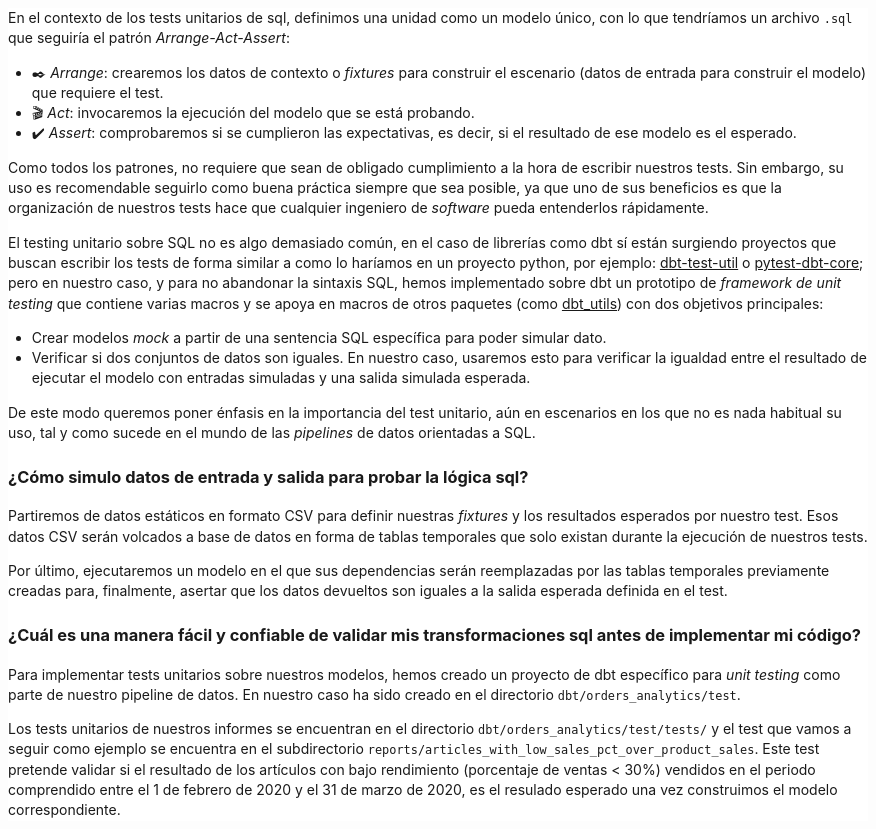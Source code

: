 En el contexto de los tests unitarios de sql, definimos una unidad como un modelo único, con lo que tendríamos un archivo `.sql` que seguiría el patrón *Arrange-Act-Assert*:

- :black_nib: *Arrange*: crearemos los datos de contexto o *fixtures* para construir el escenario (datos de entrada para construir el modelo) que requiere el test.
- :clapper: *Act*: invocaremos la ejecución del modelo que se está probando.
- :heavy_check_mark: *Assert*: comprobaremos si se cumplieron las expectativas, es decir, si el resultado de ese modelo es el esperado.

Como todos los patrones, no requiere que sean de obligado cumplimiento a la hora de escribir nuestros tests. Sin embargo, su uso es recomendable seguirlo como buena práctica siempre que sea posible, ya que uno de sus beneficios es que la organización de nuestros tests hace que cualquier ingeniero de *software* pueda entenderlos rápidamente. 

El testing unitario sobre SQL no es algo demasiado común, en el caso de librerías como dbt sí están surgiendo proyectos que buscan escribir los tests de forma similar a como lo haríamos en un proyecto python, por ejemplo: [dbt-test-util](https://docs.getdbt.com/docs/contributing/testing-a-new-adapter) o [pytest-dbt-core](https://github.com/godatadriven/pytest-dbt-core); pero en nuestro caso, y para no abandonar la sintaxis SQL, hemos implementado sobre dbt un prototipo de *framework de unit testing* que contiene varias macros y se apoya en macros de otros paquetes (como [dbt_utils](https://hub.getdbt.com/fishtown-analytics/dbt_utils/latest/)) con dos objetivos principales:

- Crear modelos *mock* a partir de una sentencia SQL específica para poder simular dato.
- Verificar si dos conjuntos de datos son iguales. En nuestro caso, usaremos esto para verificar la igualdad entre el resultado de ejecutar el modelo con entradas simuladas y una salida simulada esperada.

De este modo queremos poner énfasis en la importancia del test unitario, aún en escenarios en los que no es nada habitual su uso, tal y como sucede en el mundo de las *pipelines* de datos orientadas a SQL.

### ¿Cómo simulo datos de entrada y salida para probar la lógica sql?

Partiremos de datos estáticos en formato CSV para definir nuestras *fixtures* y los resultados esperados por nuestro test. Esos datos CSV serán volcados a base de datos en forma de tablas temporales que solo existan durante la ejecución de nuestros tests.

Por último, ejecutaremos un modelo en el que sus dependencias serán reemplazadas por las tablas temporales previamente creadas para, finalmente, asertar que los datos devueltos son iguales a la salida esperada definida en el test.

### ¿Cuál es una manera fácil y confiable de validar mis transformaciones sql antes de implementar mi código?

Para implementar tests unitarios sobre nuestros modelos, hemos creado un proyecto de dbt específico para *unit testing* como parte de nuestro pipeline de datos. En nuestro caso ha sido creado en el directorio `dbt/orders_analytics/test`.

Los tests unitarios de nuestros informes se encuentran en el directorio `dbt/orders_analytics/test/tests/` y el test que vamos a seguir como ejemplo se encuentra en el subdirectorio `reports/articles_with_low_sales_pct_over_product_sales`. Este test pretende validar si el resultado de los artículos con bajo rendimiento (porcentaje de ventas < 30%) vendidos en el periodo comprendido entre el 1 de febrero de 2020 y el 31 de marzo de 2020, es el resulado esperado una vez construimos el modelo correspondiente.
